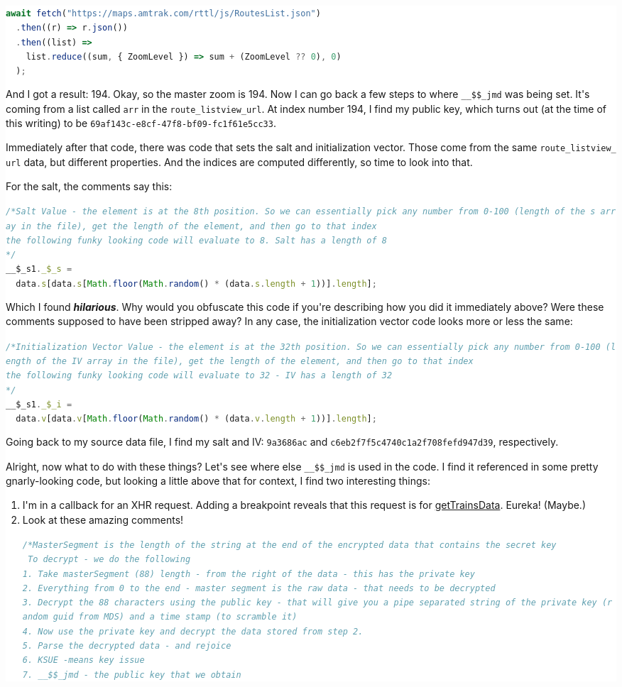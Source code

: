 ```javascript
await fetch("https://maps.amtrak.com/rttl/js/RoutesList.json")
  .then((r) => r.json())
  .then((list) =>
    list.reduce((sum, { ZoomLevel }) => sum + (ZoomLevel ?? 0), 0)
  );
```

And I got a result: 194. Okay, so the master zoom is 194. Now I can go back a
few steps to where `__$$_jmd` was being set. It's coming from a list called
`arr` in the `route_listview_url`. At index number 194, I find my public key,
which turns out (at the time of this writing) to be
`69af143c-e8cf-47f8-bf09-fc1f61e5cc33`.

Immediately after that code, there was code that sets the salt and
initialization vector. Those come from the same `route_listview_url` data, but
different properties. And the indices are computed differently, so time to look
into that.

For the salt, the comments say this:

```javascript
/*Salt Value - the element is at the 8th position. So we can essentially pick any number from 0-100 (length of the s array in the file), get the length of the element, and then go to that index
the following funky looking code will evaluate to 8. Salt has a length of 8
*/
__$_s1._$_s =
  data.s[data.s[Math.floor(Math.random() * (data.s.length + 1))].length];
```

Which I found **_hilarious_**. Why would you obfuscate this code if you're
describing how you did it immediately above? Were these comments supposed to
have been stripped away? In any case, the initialization vector code looks more
or less the same:

```javascript
/*Initialization Vector Value - the element is at the 32th position. So we can essentially pick any number from 0-100 (length of the IV array in the file), get the length of the element, and then go to that index
the following funky looking code will evaluate to 32 - IV has a length of 32		
*/
__$_s1._$_i =
  data.v[data.v[Math.floor(Math.random() * (data.v.length + 1))].length];
```

Going back to my source data file, I find my salt and IV: `9a3686ac` and
`c6eb2f7f5c4740c1a2f708fefd947d39`, respectively.

Alright, now what to do with these things? Let's see where else `__$$_jmd` is
used in the code. I find it referenced in some pretty gnarly-looking code, but
looking a little above that for context, I find two interesting things:

1. I'm in a callback for an XHR request. Adding a breakpoint reveals that this
   request is for [getTrainsData](https://maps.amtrak.com/services/MapDataService/trains/getTrainsData).
   Eureka! (Maybe.)
2. Look at these amazing comments!
   ```javascript
   /*MasterSegment is the length of the string at the end of the encrypted data that contains the secret key
    To decrypt - we do the following
   1. Take masterSegment (88) length - from the right of the data - this has the private key
   2. Everything from 0 to the end - master segment is the raw data - that needs to be decrypted
   3. Decrypt the 88 characters using the public key - that will give you a pipe separated string of the private key (random guid from MDS) and a time stamp (to scramble it)
   4. Now use the private key and decrypt the data stored from step 2.
   5. Parse the decrypted data - and rejoice
   6. KSUE -means key issue
   7. __$$_jmd - the public key that we obtain
   ```